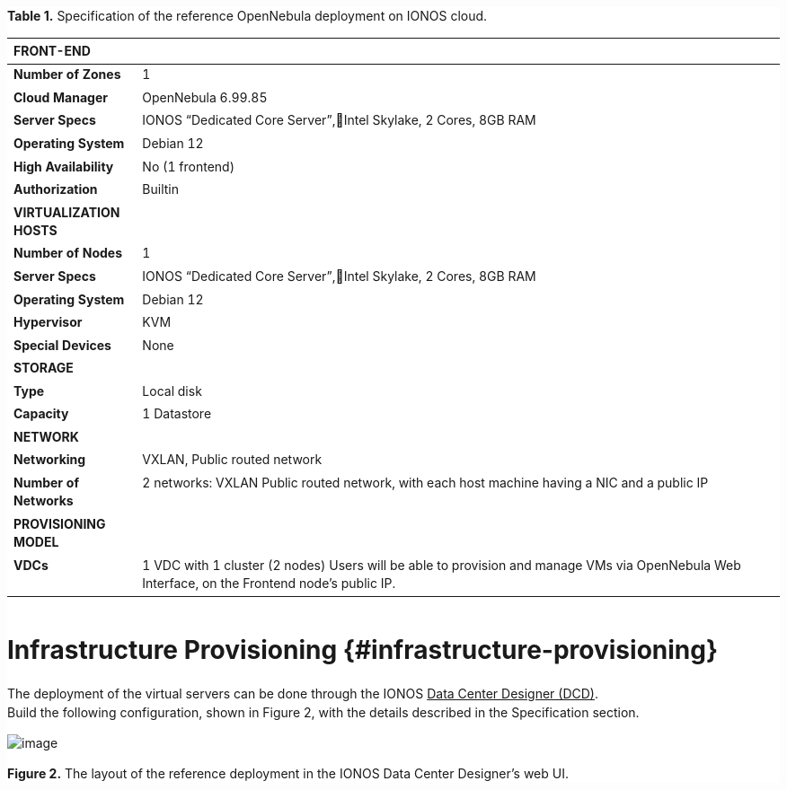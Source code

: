 **Table 1\.** Specification of the reference OpenNebula deployment on IONOS cloud.

| FRONT-END |  |
| :---- | :---- |
| **Number of Zones** | 1 |
| **Cloud Manager** | OpenNebula 6.99.85 |
| **Server Specs** | IONOS “Dedicated Core Server”,Intel Skylake, 2 Cores,  8GB RAM |
| **Operating System** | Debian 12 |
| **High Availability** | No (1 frontend) |
| **Authorization** | Builtin |
| **VIRTUALIZATION HOSTS** |  |
| **Number of Nodes** | 1 |
| **Server Specs** | IONOS “Dedicated Core Server”,Intel Skylake, 2 Cores,  8GB RAM |
| **Operating System** | Debian 12 |
| **Hypervisor** | KVM |
| **Special Devices** | None |
| **STORAGE** |  |
| **Type** | Local disk |
| **Capacity** | 1 Datastore |
| **NETWORK** |  |
| **Networking** | VXLAN, Public routed network |
| **Number of Networks** | 2 networks: VXLAN  Public routed network, with each host machine having a NIC and a public IP |
| **PROVISIONING MODEL** |  |
| **VDCs** | 1 VDC with 1 cluster (2 nodes)   Users will be able to provision and manage VMs via OpenNebula Web Interface, on the Frontend node’s public IP. |

# 

# **Infrastructure Provisioning** {#infrastructure-provisioning}

The deployment of the virtual servers can be done through the IONOS [Data Center Designer (DCD)](https://dcd.ionos.com/).   
Build the following configuration, shown in Figure 2, with the details described in the Specification section.

![image][dcd-layout]

**Figure 2\.** The layout of the reference deployment in the IONOS Data Center Designer’s web UI.


[logo]: /images/solutions/ionos/logo.png
[dcd-layout]: /images/solutions/ionos/dcd-layout.png
[ip-man]: /images/solutions/ionos/ip-management.png
